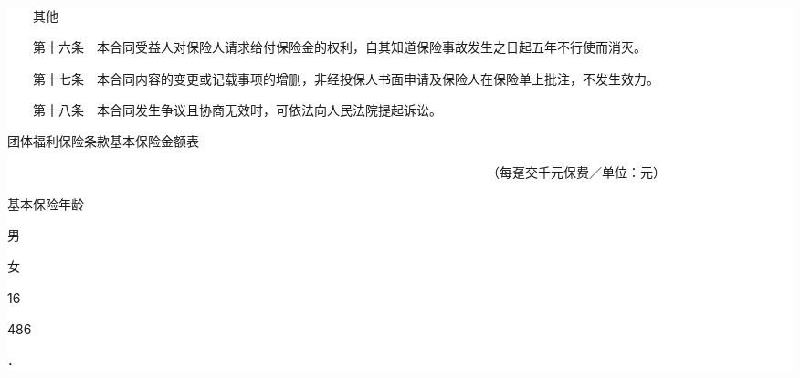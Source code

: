 　　其他


　　第十六条　本合同受益人对保险人请求给付保险金的权利，自其知道保险事故发生之日起五年不行使而消灭。


　　第十七条　本合同内容的变更或记载事项的增删，非经投保人书面申请及保险人在保险单上批注，不发生效力。


　　第十八条　本合同发生争议且协商无效时，可依法向人民法院提起诉讼。


团体福利保险条款基本保险金额表


　　　　　　　　　　　　　　　　　　　　　　　　　　　　　　　　　　　　　　（每趸交千元保费／单位：元）







 

  

   


基本保险年龄





   


男





   


女






 




  

  

   



16




   



486


．

